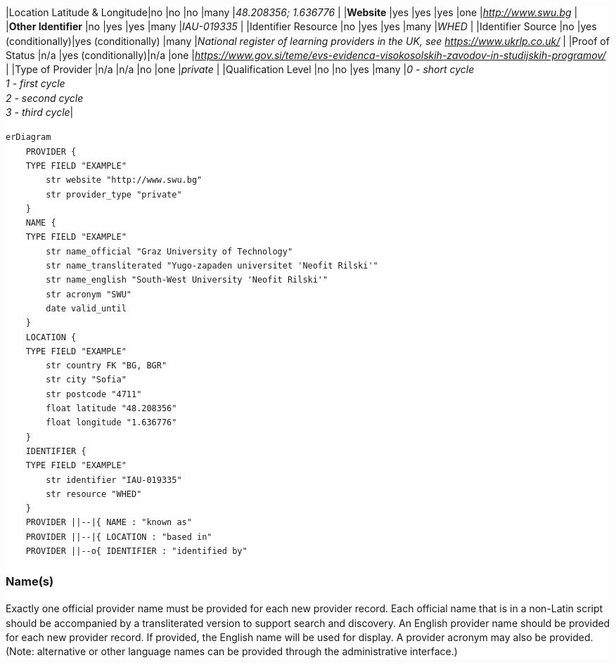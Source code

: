 |Location Latitude & Longitude|no |no |no |many |*48.208356; 1.636776* |
|**Website** |yes |yes |yes |one |*http://www.swu.bg* |
|**Other Identifier** |no |yes |yes |many |*IAU-019335* |
|Identifier Resource |no |yes |yes |many |*WHED* |
|Identifier Source |no |yes (conditionally)|yes (conditionally) |many |*National register of learning providers in the UK, see https://www.ukrlp.co.uk/* |
|Proof of Status |n/a |yes (conditionally)|n/a |one |*https://www.gov.si/teme/evs-evidenca-visokosolskih-zavodov-in-studijskih-programov/* |
|Type of Provider |n/a |n/a |no |one |*private* |
|Qualification Level |no |no |yes |many |*0 - short cycle*<br>*1 - first cycle*<br>*2 - second cycle*<br>*3 - third cycle*|

```mermaid
erDiagram
    PROVIDER {
	TYPE FIELD "EXAMPLE"
        str website "http://www.swu.bg"
        str provider_type "private"
    }
    NAME {
	TYPE FIELD "EXAMPLE"
        str name_official "Graz University of Technology"
        str name_transliterated "Yugo-zapaden universitet 'Neofit Rilski'"
        str name_english "South-West University 'Neofit Rilski'"
        str acronym "SWU"
        date valid_until
    }
    LOCATION {
	TYPE FIELD "EXAMPLE"
        str country FK "BG, BGR"
        str city "Sofia"
        str postcode "4711"
        float latitude "48.208356"
        float longitude "1.636776"
    }
    IDENTIFIER {
	TYPE FIELD "EXAMPLE"
        str identifier "IAU-019335"
        str resource "WHED"
    }
    PROVIDER ||--|{ NAME : "known as"
    PROVIDER ||--|{ LOCATION : "based in"
    PROVIDER ||--o{ IDENTIFIER : "identified by"
```

### Name(s)

Exactly one official provider name must be provided for each new provider record. Each official name that is in a non-Latin script should be accompanied by a transliterated version to support search and discovery. An English provider name should be provided for each new provider record. If provided, the English name will be used for display. A provider acronym may also be provided. (Note: alternative or other language names can be provided through the administrative interface.)
